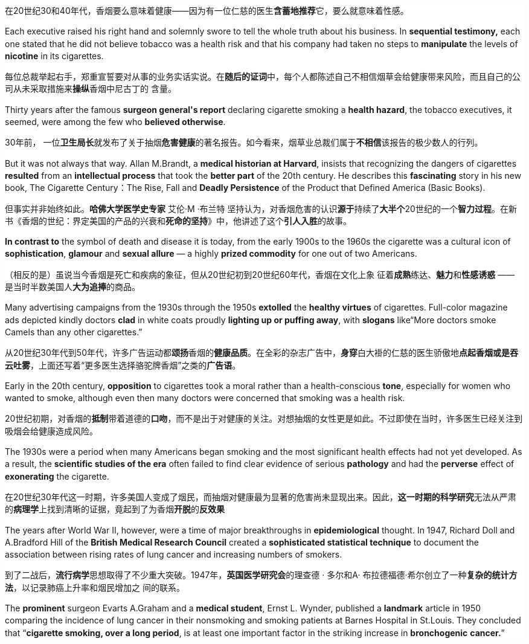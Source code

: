 在20世纪30和40年代，香烟要么意味着健康——因为有一位仁慈的医生**含蓄地推荐**它，要么就意味着性感。

Each executive raised his right hand and solemnly swore to tell the whole truth about his business. In **sequential testimony,** each one stated that he did not believe tobacco was a health risk and that his company had taken no steps to **manipulate** the levels of **nicotine** in its cigarettes.

每位总裁举起右手，郑重宣誓要对从事的业务实话实说。在**随后的证词**中，每个人都陈述自己不相信烟草会给健康带来风险，而且自己的公司从未采取措施来**操纵**香烟中尼古丁的 含量。

Thirty years after the famous **surgeon general's report** declaring cigarette smoking a **health hazard**, the tobacco executives, it seemed, were among the few who **believed otherwise**.

30年前， 一位**卫生局长**就发布了关于抽烟**危害健康**的著名报告。如今看来，烟草业总裁们属于**不相信**该报告的极少数人的行列。

But it was not always that way. Allan M.Brandt, a **medical historian at Harvard**, insists that recognizing the dangers of cigarettes **resulted** from an **intellectual process** that took the **better part** of the 20th century. He describes this **fascinating** story in his new book, The Cigarette Century：The Rise, Fall and **Deadly Persistence** of the Product that Defined America (Basic Books).

但事实并非始终如此。**哈佛大学医学史专家** 艾伦·M ·布兰特 坚持认为，对香烟危害的认识**源于**持续了**大半个**20世纪的一个**智力过程**。在新书《香烟的世纪：界定美国的产品的兴衰和**死命的坚持**》中，他讲述了这个**引人入胜**的故事。

**In contrast to** the symbol of death and disease it is today, from the early 1900s to the 1960s the cigarette was a cultural icon of **sophistication**, **glamour** and **sexual allure** — a highly **prized commodity** for one out of two Americans.

（相反的是）虽说当今香烟是死亡和疾病的象征，但从20世纪初到20世纪60年代，香烟在文化上象 征着**成熟**练达、**魅力**和**性感诱惑** —— 是当时半数美国人**大为追捧**的商品。

Many advertising campaigns from the 1930s through the 1950s **extolled** the **healthy virtues** of cigarettes. Full-color magazine ads depicted kindly doctors **clad** in white coats proudly **lighting up or puffing away**, with **slogans** like“More doctors smoke Camels than any other cigarettes.”

从20世纪30年代到50年代，许多广告运动都**颂扬**香烟的**健康品质**。在全彩的杂志广告中，**身穿**白大褂的仁慈的医生骄傲地**点起香烟或是吞云吐雾**，上面还写着“更多医生选择骆驼牌香烟”之类的**广告语**。

Early in the 20th century, **opposition** to cigarettes took a moral rather than a health-conscious **tone**, especially for women who wanted to smoke, although even then many doctors were concerned that smoking was a health risk.

20世纪初期，对香烟的**抵制**带着道德的**口吻**，而不是出于对健康的关注。对想抽烟的女性更是如此。不过即使在当时，许多医生已经关注到吸烟会给健康造成风险。

The 1930s were a period when many Americans began smoking and the most significant health effects had not yet developed. As a result, the **scientific studies of the era** often failed to find clear evidence of serious **pathology** and had the **perverse** effect of **exonerating** the cigarette.

在20世纪30年代这一时期，许多美国人变成了烟民，而抽烟对健康最为显著的危害尚未显现出来。因此，**这一时期的科学研究**无法从严肃的**病理学**上找到清晰的证据，竟起到了为香烟**开脱**的**反效果**

The years after World War II, however, were a time of major breakthroughs in **epidemiological** thought. In 1947, Richard Doll and A.Bradford Hill of the **British Medical Research Council** created a **sophisticated statistical technique** to document the association between rising rates of lung cancer and increasing numbers of smokers.

到了二战后，**流行病学**思想取得了不少重大突破。1947年，**英国医学研究会**的理查德 · 多尔和A· 布拉德福德·希尔创立了一种**复杂的统计方法**，以记录肺癌上升率和烟民增加之 间的联系。

The **prominent** surgeon Evarts A.Graham and a **medical student**, Ernst L. Wynder, published a **landmark** article in 1950 comparing the incidence of lung cancer in their nonsmoking and smoking patients at Barnes Hospital in St.Louis. They concluded that “**cigarette smoking, over a long period**, is at least one important factor in the striking increase in **bronchogenic** **cancer.**”
